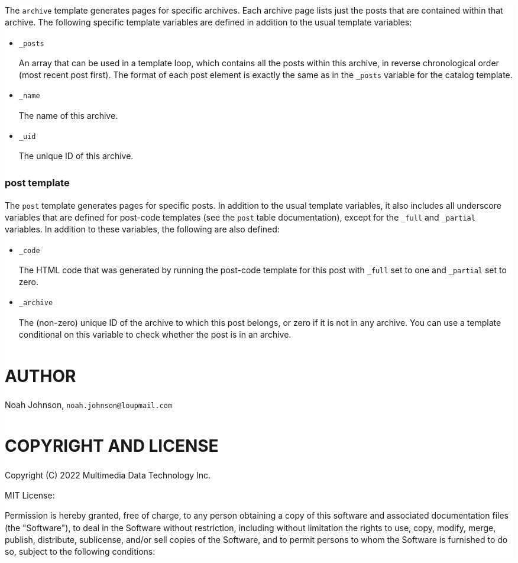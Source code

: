 The `archive` template generates pages for specific archives.  Each
archive page lists just the posts that are contained within that
archive.  The following specific template variables are defined in
addition to the usual template variables:

- `_posts`

    An array that can be used in a template loop, which contains all the
    posts within this archive, in reverse chronological order (most recent
    post first).  The format of each post element is exactly the same as in
    the `_posts` variable for the catalog template.

- `_name`

    The name of this archive.

- `_uid`

    The unique ID of this archive.

### post template

The `post` template generates pages for specific posts.  In addition to
the usual template variables, it also includes all underscore variables
that are defined for post-code templates (see the `post` table
documentation), except for the `_full` and `_partial` variables.  In
addition to these variables, the following are also defined:

- `_code`

    The HTML code that was generated by running the post-code template for
    this post with `_full` set to one and `_partial` set to zero.

- `_archive`

    The (non-zero) unique ID of the archive to which this post belongs, or
    zero if it is not in any archive.  You can use a template conditional on
    this variable to check whether the post is in an archive.

# AUTHOR

Noah Johnson, `noah.johnson@loupmail.com`

# COPYRIGHT AND LICENSE

Copyright (C) 2022 Multimedia Data Technology Inc.

MIT License:

Permission is hereby granted, free of charge, to any person obtaining a
copy of this software and associated documentation files
(the "Software"), to deal in the Software without restriction, including
without limitation the rights to use, copy, modify, merge, publish,
distribute, sublicense, and/or sell copies of the Software, and to
permit persons to whom the Software is furnished to do so, subject to
the following conditions:
